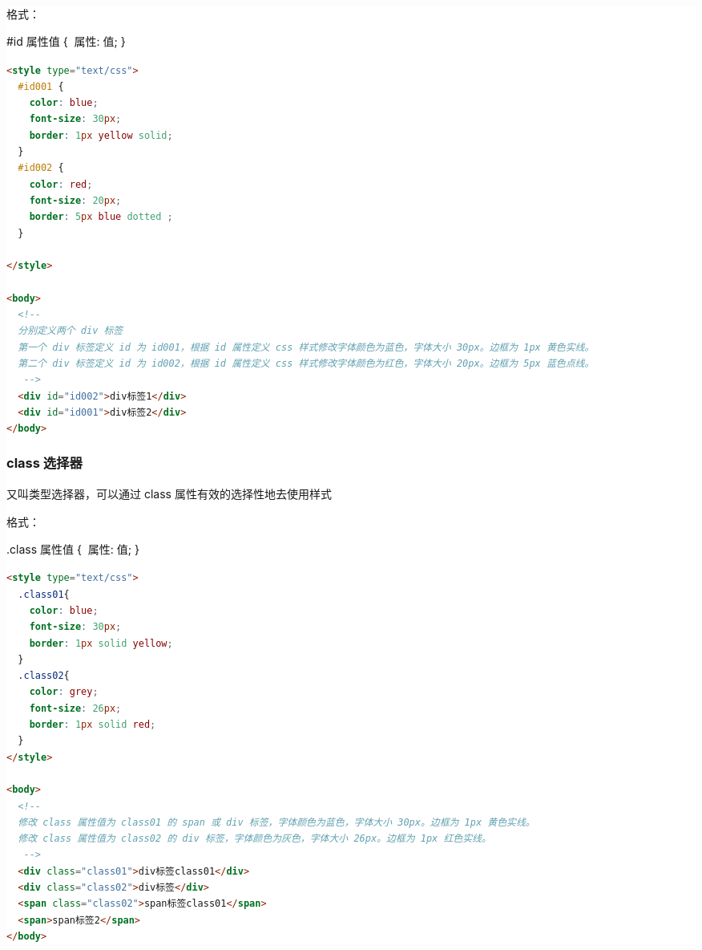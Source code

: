 格式：

\#id 属性值 {
​	属性: 值;
}

``` html
<style type="text/css">
  #id001 {
    color: blue;
    font-size: 30px;
    border: 1px yellow solid;
  }
  #id002 {
    color: red;
    font-size: 20px;
    border: 5px blue dotted ;
  }

</style>

<body>		
  <!--
  分别定义两个 div 标签
  第一个 div 标签定义 id 为 id001，根据 id 属性定义 css 样式修改字体颜色为蓝色，字体大小 30px。边框为 1px 黄色实线。
  第二个 div 标签定义 id 为 id002，根据 id 属性定义 css 样式修改字体颜色为红色，字体大小 20px。边框为 5px 蓝色点线。
   -->
  <div id="id002">div标签1</div>
  <div id="id001">div标签2</div>
</body>
```

### class 选择器

又叫类型选择器，可以通过 class 属性有效的选择性地去使用样式

格式：

.class 属性值 {
​	属性: 值;
}

``` html
<style type="text/css">
  .class01{
    color: blue;
    font-size: 30px;
    border: 1px solid yellow;
  }
  .class02{
    color: grey;
    font-size: 26px;
    border: 1px solid red;
  }
</style>

<body>
  <!--
  修改 class 属性值为 class01 的 span 或 div 标签，字体颜色为蓝色，字体大小 30px。边框为 1px 黄色实线。
  修改 class 属性值为 class02 的 div 标签，字体颜色为灰色，字体大小 26px。边框为 1px 红色实线。
   -->
  <div class="class01">div标签class01</div>
  <div class="class02">div标签</div>
  <span class="class02">span标签class01</span>
  <span>span标签2</span>
</body>
```